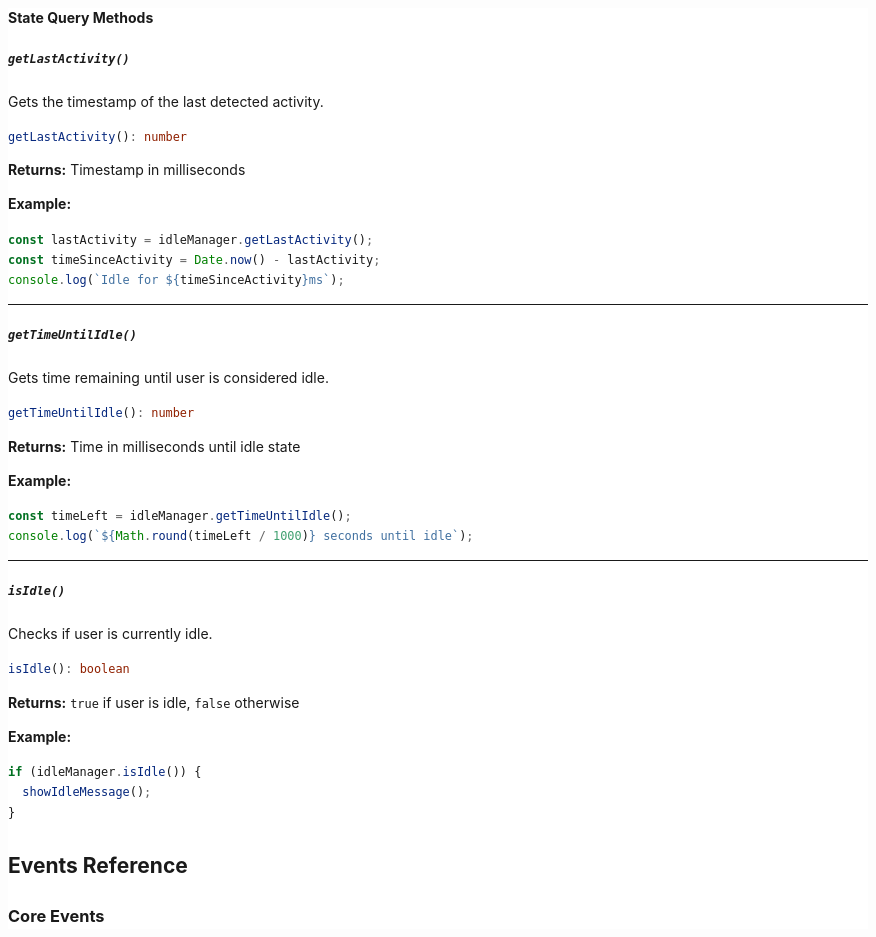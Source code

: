 #### State Query Methods

##### `getLastActivity()`

Gets the timestamp of the last detected activity.

```typescript
getLastActivity(): number
```

**Returns:** Timestamp in milliseconds

**Example:**
```typescript
const lastActivity = idleManager.getLastActivity();
const timeSinceActivity = Date.now() - lastActivity;
console.log(`Idle for ${timeSinceActivity}ms`);
```

---

##### `getTimeUntilIdle()`

Gets time remaining until user is considered idle.

```typescript
getTimeUntilIdle(): number
```

**Returns:** Time in milliseconds until idle state

**Example:**
```typescript
const timeLeft = idleManager.getTimeUntilIdle();
console.log(`${Math.round(timeLeft / 1000)} seconds until idle`);
```

---

##### `isIdle()`

Checks if user is currently idle.

```typescript
isIdle(): boolean
```

**Returns:** `true` if user is idle, `false` otherwise

**Example:**
```typescript
if (idleManager.isIdle()) {
  showIdleMessage();
}
```

## Events Reference

### Core Events
